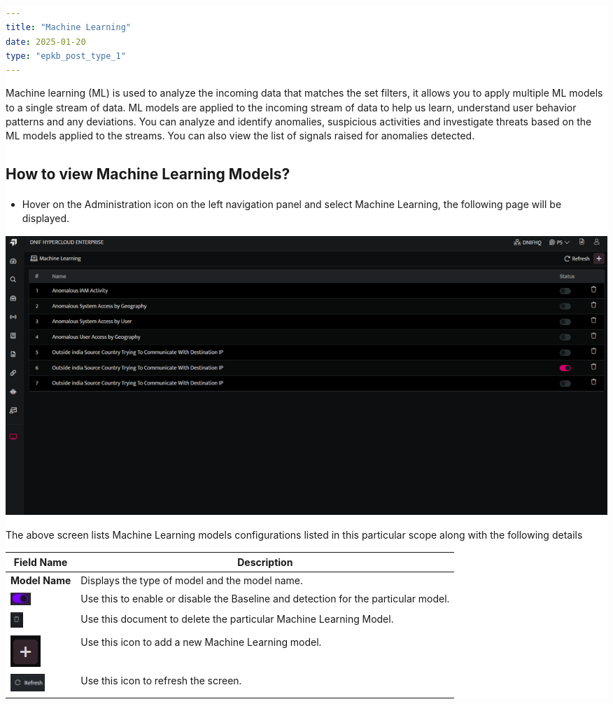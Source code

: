 ```yaml
---
title: "Machine Learning"
date: 2025-01-20 
type: "epkb_post_type_1"
---
```


Machine learning (ML) is used to analyze the incoming data that matches the set filters, it allows you to apply multiple ML models to a single stream of data. ML models are applied to the incoming stream of data to help us learn, understand user behavior patterns and any deviations. You can analyze and identify anomalies, suspicious activities and investigate threats based on the ML models applied to the streams. You can also view the list of signals raised for anomalies detected.

## **How to view Machine Learning Models?**


- Hover on the Administration icon on the left navigation panel and select Machine Learning, the following page will be displayed.

![image 1-Dec-08-2023-09-01-25-2864-AM](./machine-learning/machine-learning-1.png)

The above screen lists Machine Learning models configurations listed in this particular scope along with the following details







| **Field Name** | **Description** |
|----------------|------------------|
| **Model Name** | Displays the type of model and the model name. |
| ![image 1-Dec-08-2023-09-01-25-2864-AM](./machine-learning/Machine-Learning-2.webp) | Use this to enable or disable the Baseline and detection for the particular model. |
| ![image 1-Dec-08-2023-09-01-25-2864-AM](./machine-learning/Machine-Learning-3.webp)| Use this document to delete the particular Machine Learning Model. |
| ![image 1-Dec-08-2023-09-01-25-2864-AM](./machine-learning/machine-learning-4.png) | Use this icon to add a new Machine Learning model. |
| ![image 1-Dec-08-2023-09-01-25-2864-AM](./machine-learning/Machine-Learning-5.webp)| Use this icon to refresh the screen. |

